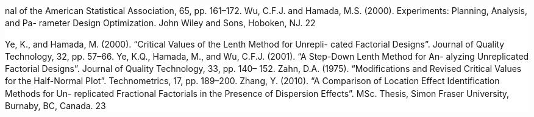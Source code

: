 nal of the American Statistical Association, 65, pp. 161–172.
Wu, C.F.J. and Hamada, M.S. (2000). Experiments: Planning, Analysis, and Pa-
rameter Design Optimization. John Wiley and Sons, Hoboken, NJ.
22

Ye, K., and Hamada, M. (2000). “Critical Values of the Lenth Method for Unrepli-
cated Factorial Designs”. Journal of Quality Technology, 32, pp. 57–66.
Ye, K.Q., Hamada, M., and Wu, C.F.J. (2001). “A Step-Down Lenth Method for An-
alyzing Unreplicated Factorial Designs”. Journal of Quality Technology, 33, pp. 140–
152.
Zahn, D.A. (1975). “Modifications and Revised Critical Values for the Half-Normal
Plot”. Technometrics, 17, pp. 189–200.
Zhang, Y. (2010). “A Comparison of Location Effect Identification Methods for Un-
replicated Fractional Factorials in the Presence of Dispersion Effects”. MSc. Thesis,
Simon Fraser University, Burnaby, BC, Canada.
23